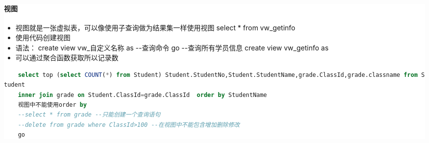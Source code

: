 #### 视图
- 视图就是一张虚拟表，可以像使用子查询做为结果集一样使用视图
	select * from vw_getinfo
- 使用代码创建视图
- 语法：
	create view vw_自定义名称
	as
	--查询命令
	go
	--查询所有学员信息
	create view vw_getinfo
	as
- 可以通过聚合函数获取所以记录数
```SQL
	select top (select COUNT(*) from Student) Student.StudentNo,Student.StudentName,grade.ClassId,grade.classname from Student
    inner join grade on Student.ClassId=grade.ClassId  order by StudentName 
	视图中不能使用order by
    --select * from grade --只能创建一个查询语句
    --delete from grade where ClassId>100 --在视图中不能包含增加删除修改
	go
```